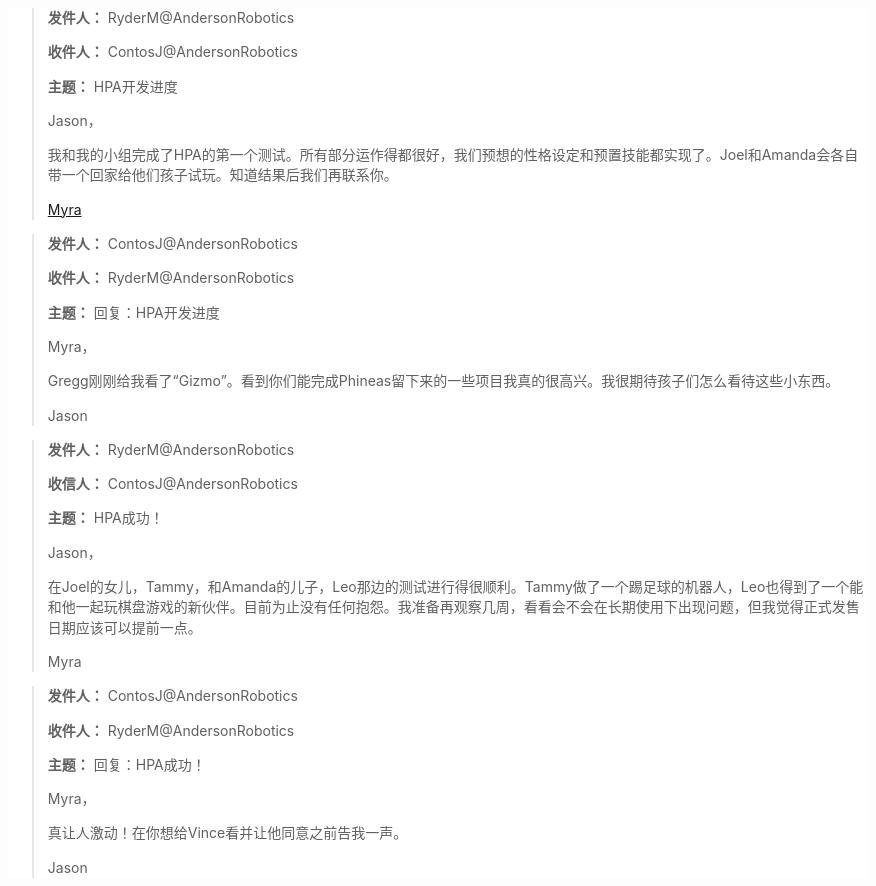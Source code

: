 
> **发件人：** RyderM@AndersonRobotics
> 
> **收件人：** ContosJ@AndersonRobotics
> 
> **主题：** HPA开发进度
> 
> Jason，
> 
> 我和我的小组完成了HPA的第一个测试。所有部分运作得都很好，我们预想的性格设定和预置技能都实现了。Joel和Amanda会各自带一个回家给他们孩子试玩。知道结果后我们再联系你。
> 
> [Myra](/the-analog-kid)
> 


> **发件人：** ContosJ@AndersonRobotics
> 
> **收件人：** RyderM@AndersonRobotics
> 
> **主题：** 回复：HPA开发进度
> 
> Myra，
> 
> Gregg刚刚给我看了“Gizmo”。看到你们能完成Phineas留下来的一些项目我真的很高兴。我很期待孩子们怎么看待这些小东西。
> 
> Jason
> 


> **发件人：** RyderM@AndersonRobotics
> 
> **收信人：** ContosJ@AndersonRobotics
> 
> **主题：** HPA成功！
> 
> Jason，
> 
> 在Joel的女儿，Tammy，和Amanda的儿子，Leo那边的测试进行得很顺利。Tammy做了一个踢足球的机器人，Leo也得到了一个能和他一起玩棋盘游戏的新伙伴。目前为止没有任何抱怨。我准备再观察几周，看看会不会在长期使用下出现问题，但我觉得正式发售日期应该可以提前一点。
> 
> Myra
> 


> **发件人：** ContosJ@AndersonRobotics
> 
> **收件人：** RyderM@AndersonRobotics
> 
> **主题：** 回复：HPA成功！
> 
> Myra，
> 
> 真让人激动！在你想给Vince看并让他同意之前告我一声。
> 
> Jason
> 
